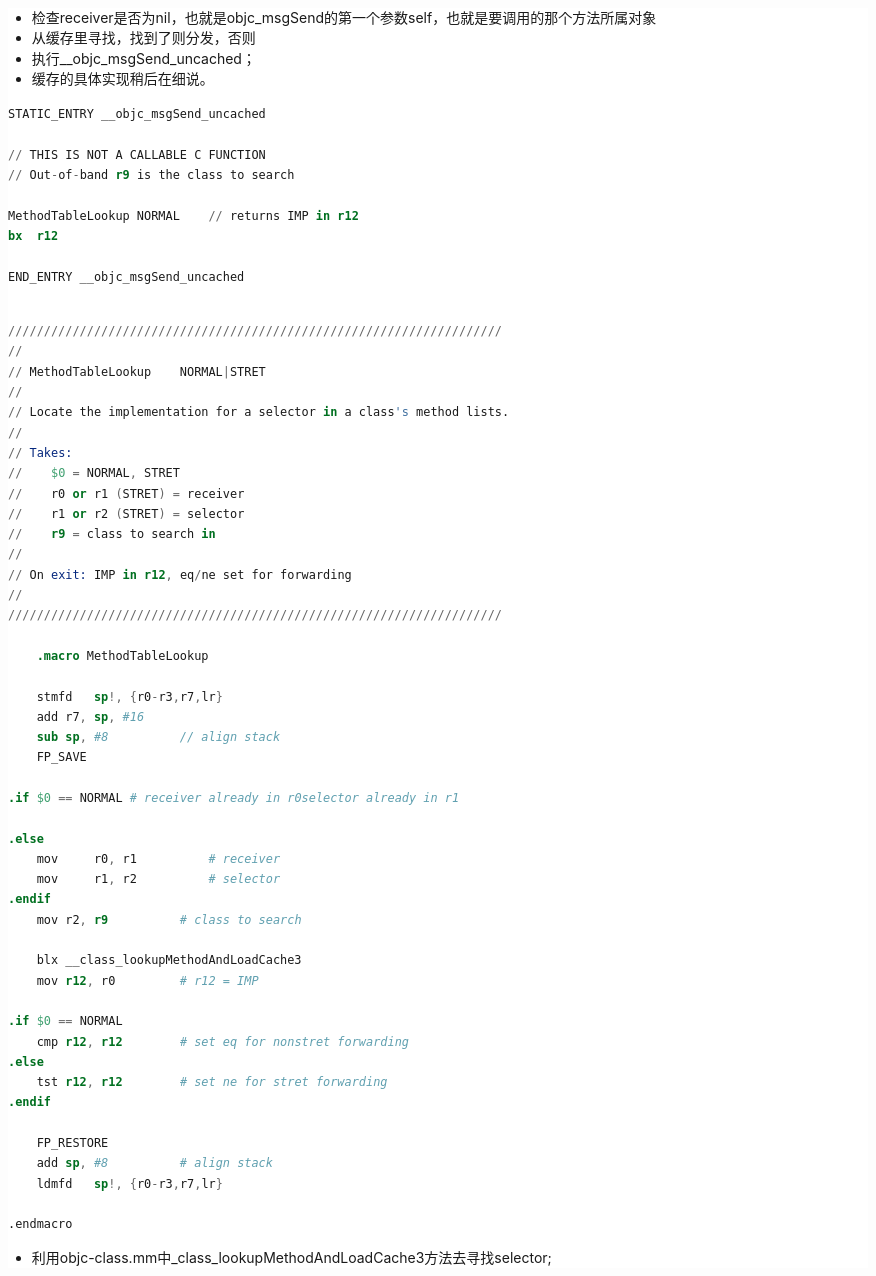 * 检查receiver是否为nil，也就是objc_msgSend的第一个参数self，也就是要调用的那个方法所属对象
* 从缓存里寻找，找到了则分发，否则
* 执行__objc_msgSend_uncached；
* 缓存的具体实现稍后在细说。

``` .s
STATIC_ENTRY __objc_msgSend_uncached

// THIS IS NOT A CALLABLE C FUNCTION
// Out-of-band r9 is the class to search
	
MethodTableLookup NORMAL	// returns IMP in r12
bx	r12

END_ENTRY __objc_msgSend_uncached
	
```
```.s
/////////////////////////////////////////////////////////////////////
//
// MethodTableLookup	NORMAL|STRET
//
// Locate the implementation for a selector in a class's method lists.
//
// Takes: 
//	  $0 = NORMAL, STRET
//	  r0 or r1 (STRET) = receiver
//	  r1 or r2 (STRET) = selector
//	  r9 = class to search in
//
// On exit: IMP in r12, eq/ne set for forwarding
//
/////////////////////////////////////////////////////////////////////
	
	.macro MethodTableLookup
	
	stmfd	sp!, {r0-r3,r7,lr}
	add	r7, sp, #16
	sub	sp, #8			// align stack
	FP_SAVE

.if $0 == NORMAL # receiver already in r0selector already in r1

.else
	mov 	r0, r1			# receiver
	mov 	r1, r2			# selector
.endif
	mov	r2, r9			# class to search

	blx	__class_lookupMethodAndLoadCache3
	mov	r12, r0			# r12 = IMP
	
.if $0 == NORMAL
	cmp	r12, r12		# set eq for nonstret forwarding
.else
	tst	r12, r12		# set ne for stret forwarding
.endif

	FP_RESTORE
	add	sp, #8			# align stack
	ldmfd	sp!, {r0-r3,r7,lr}

.endmacro
```
* 利用objc-class.mm中_class_lookupMethodAndLoadCache3方法去寻找selector;